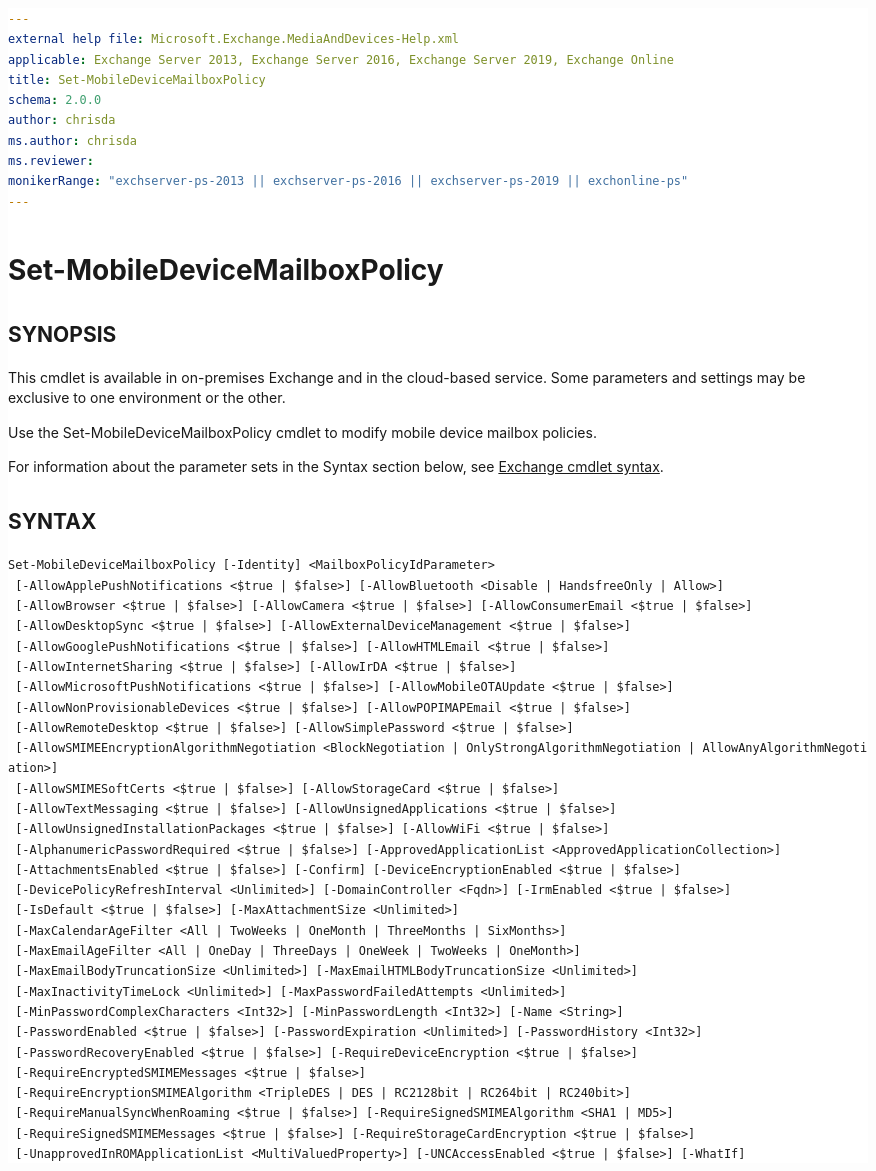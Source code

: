```yaml
---
external help file: Microsoft.Exchange.MediaAndDevices-Help.xml
applicable: Exchange Server 2013, Exchange Server 2016, Exchange Server 2019, Exchange Online
title: Set-MobileDeviceMailboxPolicy
schema: 2.0.0
author: chrisda
ms.author: chrisda
ms.reviewer:
monikerRange: "exchserver-ps-2013 || exchserver-ps-2016 || exchserver-ps-2019 || exchonline-ps"
---
```


# Set-MobileDeviceMailboxPolicy

## SYNOPSIS
This cmdlet is available in on-premises Exchange and in the cloud-based service. Some parameters and settings may be exclusive to one environment or the other.

Use the Set-MobileDeviceMailboxPolicy cmdlet to modify mobile device mailbox policies.

For information about the parameter sets in the Syntax section below, see [Exchange cmdlet syntax](https://docs.microsoft.com/powershell/exchange/exchange-server/exchange-cmdlet-syntax).

## SYNTAX

```
Set-MobileDeviceMailboxPolicy [-Identity] <MailboxPolicyIdParameter>
 [-AllowApplePushNotifications <$true | $false>] [-AllowBluetooth <Disable | HandsfreeOnly | Allow>]
 [-AllowBrowser <$true | $false>] [-AllowCamera <$true | $false>] [-AllowConsumerEmail <$true | $false>]
 [-AllowDesktopSync <$true | $false>] [-AllowExternalDeviceManagement <$true | $false>]
 [-AllowGooglePushNotifications <$true | $false>] [-AllowHTMLEmail <$true | $false>]
 [-AllowInternetSharing <$true | $false>] [-AllowIrDA <$true | $false>]
 [-AllowMicrosoftPushNotifications <$true | $false>] [-AllowMobileOTAUpdate <$true | $false>]
 [-AllowNonProvisionableDevices <$true | $false>] [-AllowPOPIMAPEmail <$true | $false>]
 [-AllowRemoteDesktop <$true | $false>] [-AllowSimplePassword <$true | $false>]
 [-AllowSMIMEEncryptionAlgorithmNegotiation <BlockNegotiation | OnlyStrongAlgorithmNegotiation | AllowAnyAlgorithmNegotiation>]
 [-AllowSMIMESoftCerts <$true | $false>] [-AllowStorageCard <$true | $false>]
 [-AllowTextMessaging <$true | $false>] [-AllowUnsignedApplications <$true | $false>]
 [-AllowUnsignedInstallationPackages <$true | $false>] [-AllowWiFi <$true | $false>]
 [-AlphanumericPasswordRequired <$true | $false>] [-ApprovedApplicationList <ApprovedApplicationCollection>]
 [-AttachmentsEnabled <$true | $false>] [-Confirm] [-DeviceEncryptionEnabled <$true | $false>]
 [-DevicePolicyRefreshInterval <Unlimited>] [-DomainController <Fqdn>] [-IrmEnabled <$true | $false>]
 [-IsDefault <$true | $false>] [-MaxAttachmentSize <Unlimited>]
 [-MaxCalendarAgeFilter <All | TwoWeeks | OneMonth | ThreeMonths | SixMonths>]
 [-MaxEmailAgeFilter <All | OneDay | ThreeDays | OneWeek | TwoWeeks | OneMonth>]
 [-MaxEmailBodyTruncationSize <Unlimited>] [-MaxEmailHTMLBodyTruncationSize <Unlimited>]
 [-MaxInactivityTimeLock <Unlimited>] [-MaxPasswordFailedAttempts <Unlimited>]
 [-MinPasswordComplexCharacters <Int32>] [-MinPasswordLength <Int32>] [-Name <String>]
 [-PasswordEnabled <$true | $false>] [-PasswordExpiration <Unlimited>] [-PasswordHistory <Int32>]
 [-PasswordRecoveryEnabled <$true | $false>] [-RequireDeviceEncryption <$true | $false>]
 [-RequireEncryptedSMIMEMessages <$true | $false>]
 [-RequireEncryptionSMIMEAlgorithm <TripleDES | DES | RC2128bit | RC264bit | RC240bit>]
 [-RequireManualSyncWhenRoaming <$true | $false>] [-RequireSignedSMIMEAlgorithm <SHA1 | MD5>]
 [-RequireSignedSMIMEMessages <$true | $false>] [-RequireStorageCardEncryption <$true | $false>]
 [-UnapprovedInROMApplicationList <MultiValuedProperty>] [-UNCAccessEnabled <$true | $false>] [-WhatIf]
```